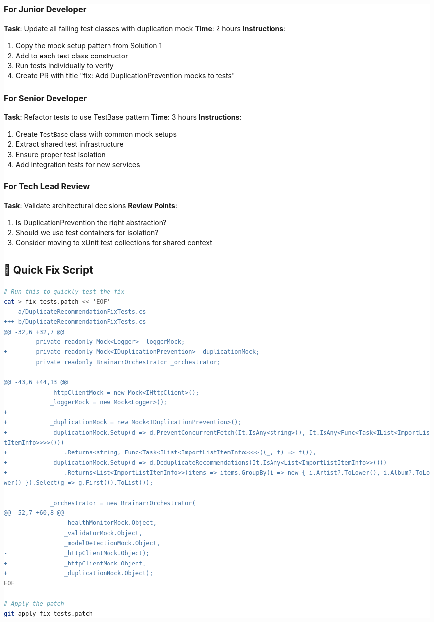 ### For Junior Developer
**Task**: Update all failing test classes with duplication mock
**Time**: 2 hours
**Instructions**:
1. Copy the mock setup pattern from Solution 1
2. Add to each test class constructor
3. Run tests individually to verify
4. Create PR with title "fix: Add DuplicationPrevention mocks to tests"

### For Senior Developer  
**Task**: Refactor tests to use TestBase pattern
**Time**: 3 hours
**Instructions**:
1. Create `TestBase` class with common mock setups
2. Extract shared test infrastructure
3. Ensure proper test isolation
4. Add integration tests for new services

### For Tech Lead Review
**Task**: Validate architectural decisions
**Review Points**:
1. Is DuplicationPrevention the right abstraction?
2. Should we use test containers for isolation?
3. Consider moving to xUnit test collections for shared context

## 🔧 Quick Fix Script

```bash
# Run this to quickly test the fix
cat > fix_tests.patch << 'EOF'
--- a/DuplicateRecommendationFixTests.cs
+++ b/DuplicateRecommendationFixTests.cs
@@ -32,6 +32,7 @@
         private readonly Mock<Logger> _loggerMock;
+        private readonly Mock<IDuplicationPrevention> _duplicationMock;
         private readonly BrainarrOrchestrator _orchestrator;
         
@@ -43,6 +44,13 @@
             _httpClientMock = new Mock<IHttpClient>();
             _loggerMock = new Mock<Logger>();
+            
+            _duplicationMock = new Mock<IDuplicationPrevention>();
+            _duplicationMock.Setup(d => d.PreventConcurrentFetch(It.IsAny<string>(), It.IsAny<Func<Task<IList<ImportListItemInfo>>>>()))
+                .Returns<string, Func<Task<IList<ImportListItemInfo>>>>((_, f) => f());
+            _duplicationMock.Setup(d => d.DeduplicateRecommendations(It.IsAny<List<ImportListItemInfo>>()))
+                .Returns<List<ImportListItemInfo>>(items => items.GroupBy(i => new { i.Artist?.ToLower(), i.Album?.ToLower() }).Select(g => g.First()).ToList());
             
             _orchestrator = new BrainarrOrchestrator(
@@ -52,7 +60,8 @@
                 _healthMonitorMock.Object,
                 _validatorMock.Object,
                 _modelDetectionMock.Object,
-                _httpClientMock.Object);
+                _httpClientMock.Object,
+                _duplicationMock.Object);
EOF

# Apply the patch
git apply fix_tests.patch
```